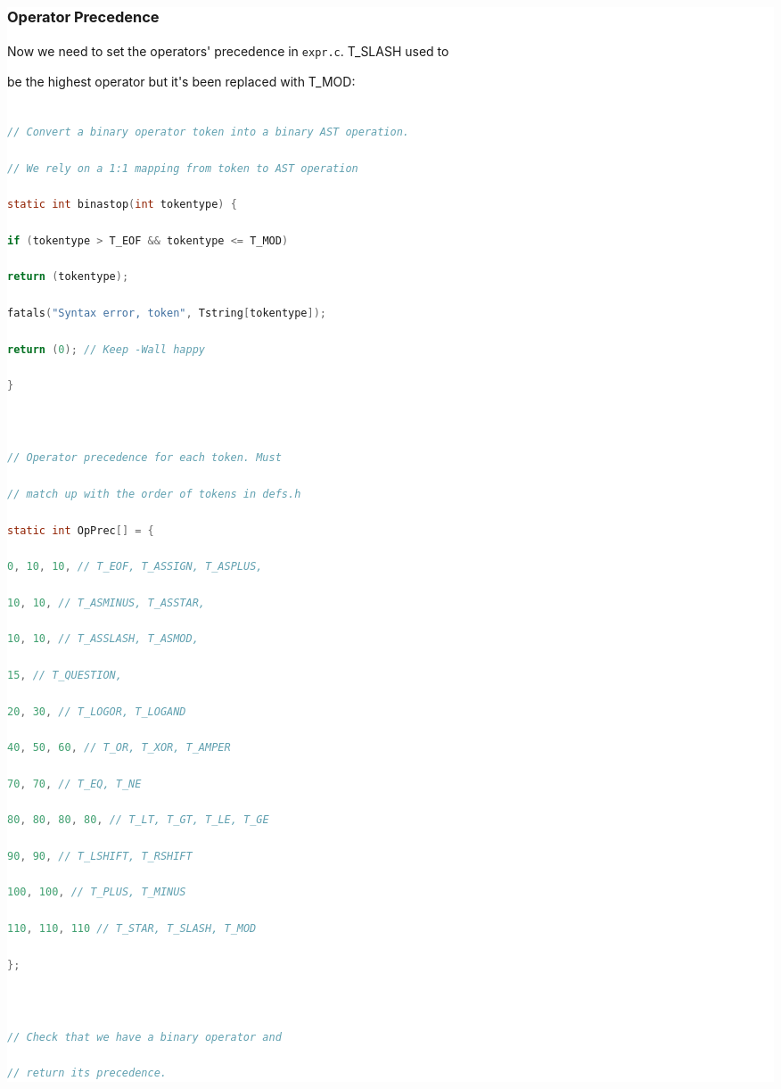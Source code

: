   

### Operator Precedence

  

Now we need to set the operators' precedence in `expr.c`. T_SLASH used to

be the highest operator but it's been replaced with T_MOD:

  

```c

// Convert a binary operator token into a binary AST operation.

// We rely on a 1:1 mapping from token to AST operation

static int binastop(int tokentype) {

if (tokentype > T_EOF && tokentype <= T_MOD)

return (tokentype);

fatals("Syntax error, token", Tstring[tokentype]);

return (0); // Keep -Wall happy

}

  

// Operator precedence for each token. Must

// match up with the order of tokens in defs.h

static int OpPrec[] = {

0, 10, 10, // T_EOF, T_ASSIGN, T_ASPLUS,

10, 10, // T_ASMINUS, T_ASSTAR,

10, 10, // T_ASSLASH, T_ASMOD,

15, // T_QUESTION,

20, 30, // T_LOGOR, T_LOGAND

40, 50, 60, // T_OR, T_XOR, T_AMPER

70, 70, // T_EQ, T_NE

80, 80, 80, 80, // T_LT, T_GT, T_LE, T_GE

90, 90, // T_LSHIFT, T_RSHIFT

100, 100, // T_PLUS, T_MINUS

110, 110, 110 // T_STAR, T_SLASH, T_MOD

};

  

// Check that we have a binary operator and

// return its precedence.
```